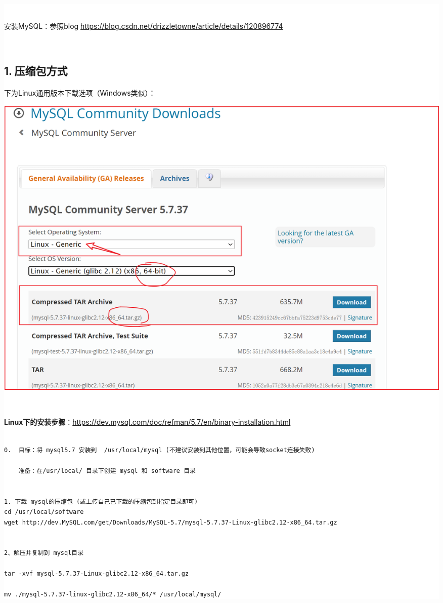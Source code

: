 <br/>

安装MySQL：参照blog https://blog.csdn.net/drizzletowne/article/details/120896774



<br/>



## 1. 压缩包方式

下为Linux通用版本下载选项（Windows类似）：

![image-20220318084801233](vx_images/image-20220318084801233.png)



<br/>

**Linux下的安装步骤**：https://dev.mysql.com/doc/refman/5.7/en/binary-installation.html

```shell

0.  目标：将 mysql5.7 安装到  /usr/local/mysql (不建议安装到其他位置，可能会导致socket连接失败)

	准备：在/usr/local/ 目录下创建 mysql 和 software 目录
	

1. 下载 mysql的压缩包 (或上传自己已下载的压缩包到指定目录即可)
cd /usr/local/software
wget http://dev.MySQL.com/get/Downloads/MySQL-5.7/mysql-5.7.37-Linux-glibc2.12-x86_64.tar.gz


2、解压并复制到 mysql目录

tar -xvf mysql-5.7.37-Linux-glibc2.12-x86_64.tar.gz

mv ./mysql-5.7.37-linux-glibc2.12-x86_64/* /usr/local/mysql/

```